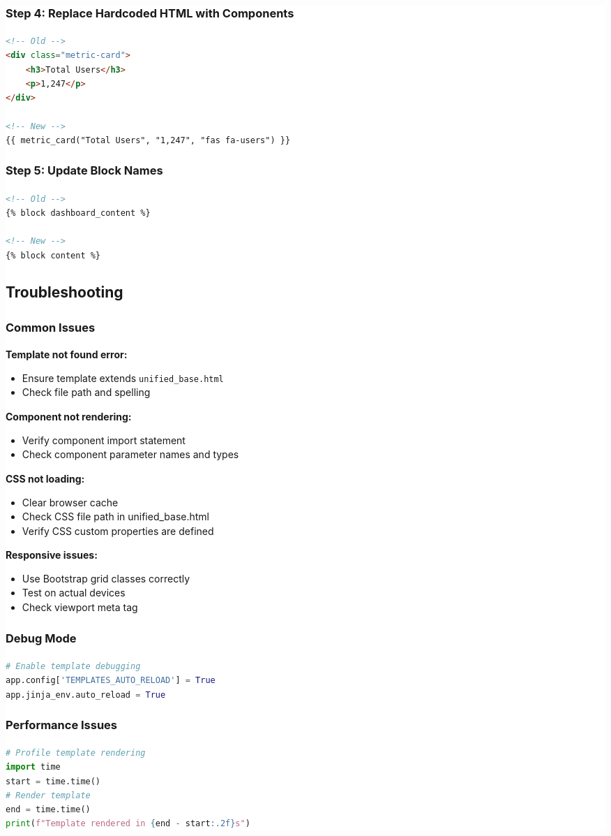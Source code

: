 ### Step 4: Replace Hardcoded HTML with Components
```html
<!-- Old -->
<div class="metric-card">
    <h3>Total Users</h3>
    <p>1,247</p>
</div>

<!-- New -->
{{ metric_card("Total Users", "1,247", "fas fa-users") }}
```

### Step 5: Update Block Names
```html
<!-- Old -->
{% block dashboard_content %}

<!-- New -->
{% block content %}
```

## Troubleshooting

### Common Issues

**Template not found error:**
- Ensure template extends `unified_base.html`
- Check file path and spelling

**Component not rendering:**
- Verify component import statement
- Check component parameter names and types

**CSS not loading:**
- Clear browser cache
- Check CSS file path in unified_base.html
- Verify CSS custom properties are defined

**Responsive issues:**
- Use Bootstrap grid classes correctly
- Test on actual devices
- Check viewport meta tag

### Debug Mode
```python
# Enable template debugging
app.config['TEMPLATES_AUTO_RELOAD'] = True
app.jinja_env.auto_reload = True
```

### Performance Issues
```python
# Profile template rendering
import time
start = time.time()
# Render template
end = time.time()
print(f"Template rendered in {end - start:.2f}s")
```
